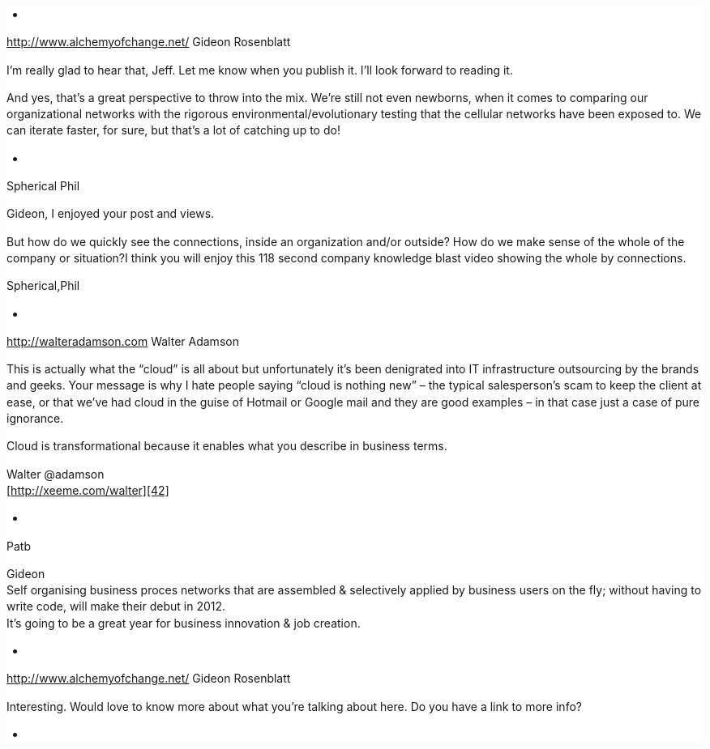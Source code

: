 * 

 http://www.alchemyofchange.net/ Gideon Rosenblatt

I’m really glad to hear that, Jeff. Let me know when you publish it. I’ll look 
forward to reading it. 

And yes, that’s a great perspective to throw into the mix. We’re still not 
even newborns, when it comes to comparing our organizational networks with 
the rigorous environmental/evolutionary testing that the cellular networks 
have been exposed to. We can iterate faster, for sure, but that’s a lot of 
catching up to do! 

* 

Spherical Phil

Gideon, I enjoyed your post and views.

But how do we quickly see the connections, inside an organization and/or outside? 
How do we make sense of the whole of the company or situation?I think you will 
enjoy this 118 second company knowledge blast video showing the whole by connections. 

  
 Spherical,Phil

* 

 http://walteradamson.com Walter Adamson

This is actually what the “cloud” is all about but unfortunately it’s been 
denigrated into IT infrastructure outsourcing by the brands and geeks. Your 
message is why I hate people saying “cloud is nothing new” – the typical salesperson’s 
scam to keep the client at ease, or that we’ve had cloud in the guise of Hotmail 
or Google mail and they are good examples – in that case just a case of pure 
ignorance.

Cloud is transformational because it enables what you describe in business 
terms.

Walter @adamson  
[http://xeeme.com/walter][42] 

* 

Patb

Gideon  
 Self organising business proces networks that are assembled & selectively applied by business users on the fly; without having to write code, will make their debut in 2012.  
 It’s going to be a great year for business innovation & job creation.

* 

 http://www.alchemyofchange.net/ Gideon Rosenblatt

Interesting. Would love to know more about what you’re talking about here. 
Do you have a link to more info?

* 


[1]: http://www.alchemyofchange.net/wp-content/themes/graphene/images/social/rss.png (Subscribe to Alchemy of Change by Gideon Rosenblatt's RSS feed)
[2]: http://feeds.feedburner.com/AlchemyOfChange (Subscribe to Alchemy of Change by Gideon Rosenblatt's RSS feed)
[3]: http://www.alchemyofchange.net/wp-content/themes/graphene/images/social/twitter.png (Follow Alchemy of Change by Gideon Rosenblatt on Twitter)
[4]: http://twitter.com/gideonro (Follow Alchemy of Change by Gideon Rosenblatt on Twitter)
[5]: https://ssl.gstatic.com/images/icons/gplus-32.png (Visit Alchemy of Change by Gideon Rosenblatt's  page)
[6]: https://plus.google.com/105103058358743760661 (Visit Alchemy of Change by Gideon Rosenblatt's  page)
[7]: http://www.alchemyofchange.net/
[8]: http://www.alchemyofchange.net/engaging-people/
[9]: http://www.alchemyofchange.net/living-system/
[10]: http://www.alchemyofchange.net/creating-meaning/
[11]: http://www.alchemyofchange.net/ownership/
[12]: http://www.alchemyofchange.net/soulful-organizations/
[13]: http://www.alchemyofchange.net/category/more/
[14]: http://www.alchemyofchange.net/social-change/
[15]: http://www.alchemyofchange.net/category/socialmedia-2/
[16]: http://www.alchemyofchange.net/local-news-renaissance/
[17]: http://www.alchemyofchange.net/about/
[18]: http://www.alchemyofchange.net/about/about-alchemy-of-change/
[19]: http://www.alchemyofchange.net/author/gideon-rosenblatt/
[20]: http://www.alchemyofchange.net/about/about-gideon-rosenblatt/
[21]: http://www.alchemyofchange.net/about/books/
[22]: http://www.alchemyofchange.net/more-alchemy/
[23]: http://www.alchemyofchange.net/alchemy-of-change-weekly-links-weekly-7/
[24]: http://www.alchemyofchange.net/google-plus-marketing-revolution/
[25]: http://1.gravatar.com/avatar/5764e0ccbbdf3ea4bd2ee26f58549cfd?s=45&d=http%3A%2F%2Fwww.alchemyofchange.net%2Fwp-includes%2Fimages%2Fblank.gif&r=G
[26]: http://www.alchemyofchange.net/category/permeability-2/ (View all posts in Permeability & Networks)
[27]: http://www.alchemyofchange.net/wp-content/uploads/2011/10/Model-T.jpg (Hub & Spokes Steers the Model-T )
[28]: http://en.wikipedia.org/wiki/Ford_River_Rouge_Complex
[29]: http://en.wikipedia.org/wiki/Mass_production#Vertical_integration
[30]: http://www.alchemyofchange.net/wp-content/uploads/2011/10/Spokes-150x150.jpg (Hub and Spokes)
[31]: http://www.alchemyofchange.net/wp-content/uploads/2011/10/Spokes.jpg
[32]: http://www.alchemyofchange.net/wp-content/uploads/2011/10/Network-Spokes-150x150.jpg (Networked Spokes)
[33]: http://www.alchemyofchange.net/wp-content/uploads/2011/10/Network-Spokes.jpg
[34]: http://dictionary.reference.com/browse/modular
[35]: http://www.alchemyofchange.net/wp-content/uploads/2011/10/tree-roots-300x248.jpg (Natural Connection Technology)
[36]: http://www.alchemyofchange.net/wp-content/uploads/2011/10/tree-roots.jpg
[37]: http://www.alchemyofchange.net/third-order-engagement/
[38]: http://www.alchemyofchange.net/twitters-golden-egg/
[39]: http://www.alchemyofchange.net/organizational_membranes/ (Permalink to The Biology of Great Organizations)
[40]: http://www.alchemyofchange.net/people-membrane/ (Permalink to The Biology of Organizational Intelligence – It’s People)
[41]: http://www.flickr.com/photos/neonbubble/2413648083/sizes/l/in/photostream/
[42]: http://xeeme.com/walter
[43]: http://www.alchemyofchange.net/quiznos-and-the-old-business-model/
[44]: http://www.alchemyofchange.net/quiznos-old-business-model/
[45]: http://www.alchemyofchange.net/klout-future-business/
[46]: http://www.alchemyofchange.net/radical-connectedness/
[47]: http://i.creativecommons.org/l/by-nc-sa/3.0/88x31.png
[48]: http://creativecommons.org/licenses/by-nc-sa/3.0/